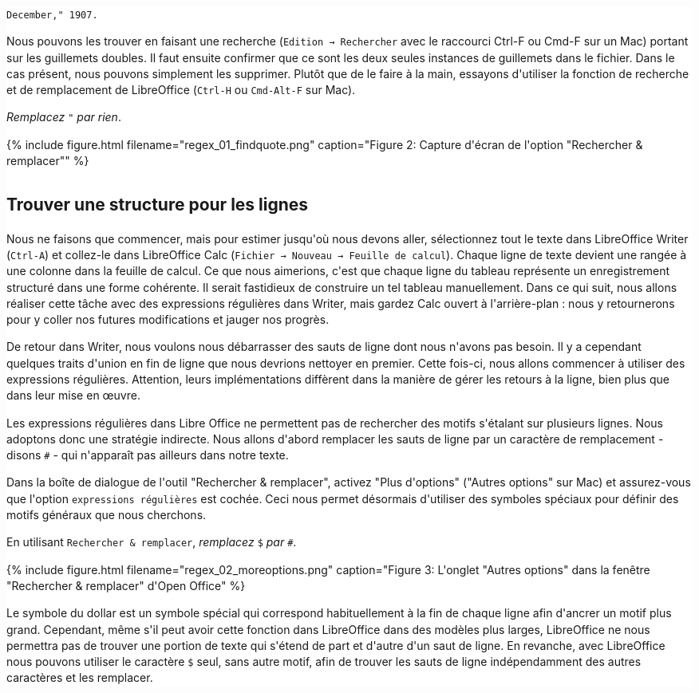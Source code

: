 ```
December," 1907.
```

Nous pouvons les trouver en faisant une recherche (`Edition → Rechercher` avec le 
raccourci Ctrl-F ou Cmd-F sur un Mac) portant sur les guillemets doubles. Il 
faut ensuite confirmer que ce sont les deux seules instances de guillemets dans 
le fichier. Dans le cas présent, nous pouvons simplement les supprimer. Plutôt 
que de le faire à la main, essayons d'utiliser la fonction de recherche et de 
remplacement de LibreOffice (`Ctrl-H` ou `Cmd-Alt-F` sur Mac).

*Remplacez* `"` *par rien*.

{% include figure.html filename="regex_01_findquote.png" caption="Figure 2: Capture d'écran de l'option \"Rechercher & remplacer\"" %}

## Trouver une structure pour les lignes

Nous ne faisons que commencer, mais pour estimer jusqu'où nous devons aller, 
sélectionnez tout le texte dans LibreOffice Writer (`Ctrl-A`) et collez-le dans 
LibreOffice Calc (`Fichier → Nouveau → Feuille de calcul`). Chaque ligne de 
texte devient une rangée à une colonne dans la feuille de calcul. Ce que nous 
aimerions, c'est que chaque ligne du tableau représente un enregistrement 
structuré dans une forme cohérente. Il serait fastidieux de construire un tel 
tableau manuellement. Dans ce qui suit, nous allons réaliser cette tâche avec 
des expressions régulières dans Writer, mais gardez Calc ouvert à 
l'arrière-plan : nous y retournerons pour y coller nos futures modifications et 
jauger nos progrès.

De retour dans Writer, nous voulons nous débarrasser des sauts de ligne dont 
nous n'avons pas besoin. Il y a cependant quelques traits d'union en fin de 
ligne que nous devrions nettoyer en premier. Cette fois-ci, nous allons 
commencer à utiliser des expressions régulières. Attention, leurs 
implémentations diffèrent dans la manière de gérer les retours à la ligne, bien 
plus que dans leur mise en œuvre.

Les expressions régulières dans Libre Office ne permettent pas de rechercher 
des motifs s'étalant sur plusieurs lignes. Nous adoptons donc une stratégie 
indirecte. Nous allons d'abord remplacer les sauts de ligne par un caractère de 
remplacement - disons `#` - qui n'apparaît pas ailleurs dans notre texte.

Dans la boîte de dialogue de l'outil "Rechercher & remplacer", activez "Plus 
d'options" ("Autres options" sur Mac) et assurez-vous que l'option 
`expressions régulières` est cochée. Ceci nous permet désormais d'utiliser des 
symboles spéciaux pour définir des motifs généraux que nous cherchons.

En utilisant `Rechercher & remplacer`, *remplacez* `$` *par* `#`.

{% include figure.html filename="regex_02_moreoptions.png" caption="Figure 3: L'onglet \"Autres options\" dans la fenêtre \"Rechercher & remplacer\" d'Open Office" %}

Le symbole du dollar est un symbole spécial qui correspond habituellement à la 
fin de chaque ligne afin d'ancrer un motif plus grand. Cependant, même s'il 
peut avoir cette fonction dans LibreOffice dans des modèles plus larges, 
LibreOffice ne nous permettra pas de trouver une portion de texte qui s'étend 
de part et d'autre d'un saut de ligne. En revanche, avec LibreOffice nous 
pouvons utiliser le caractère `$` seul, sans autre motif, afin de trouver les 
sauts de ligne indépendamment des autres caractères et les remplacer.

